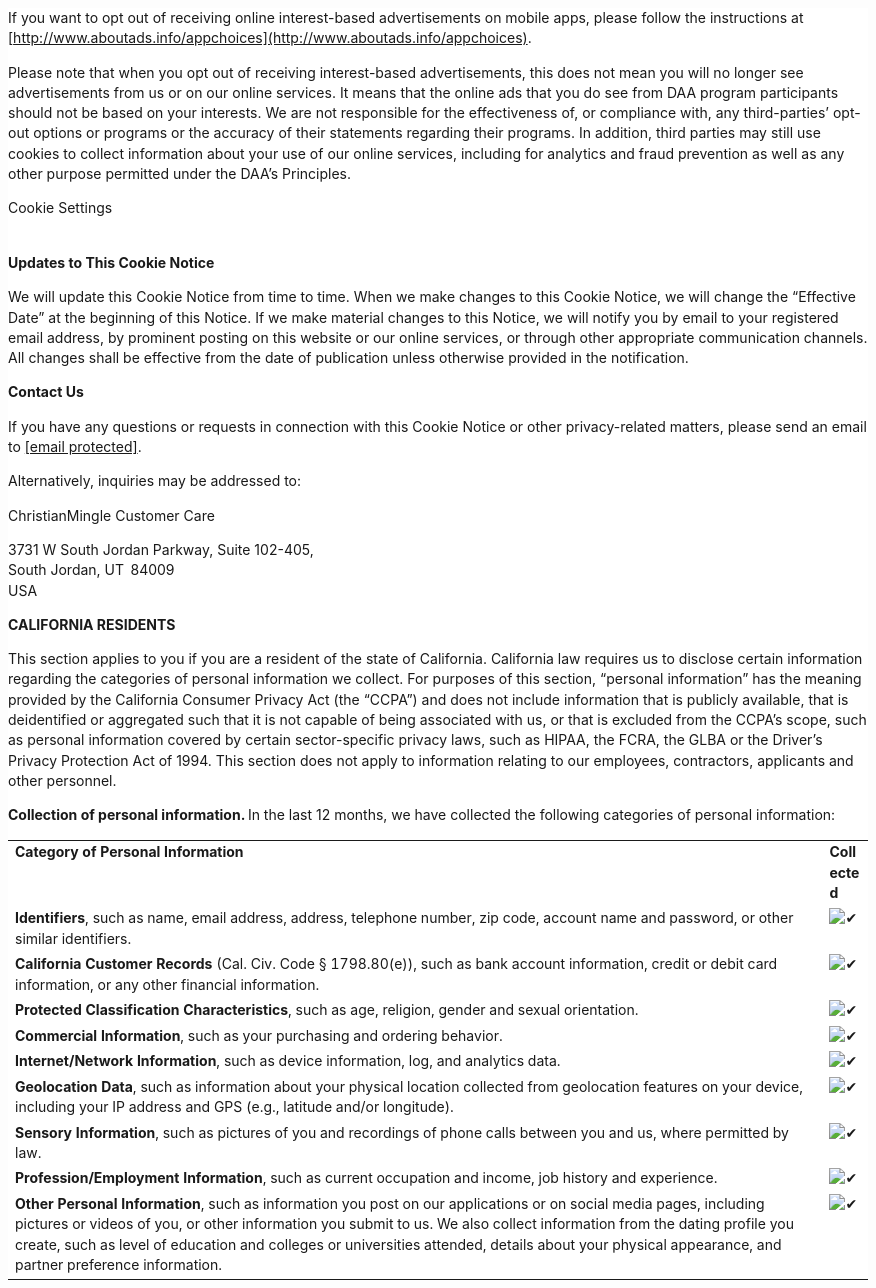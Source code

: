 If you want to opt out of receiving online interest-based advertisements on mobile apps, please follow the instructions at  [http://www.aboutads.info/appchoices](http://www.aboutads.info/appchoices).

Please note that when you opt out of receiving interest-based advertisements, this does not mean you will no longer see advertisements from us or on our online services. It means that the online ads that you do see from DAA program participants should not be based on your interests. We are not responsible for the effectiveness of, or compliance with, any third-parties’ opt-out options or programs or the accuracy of their statements regarding their programs. In addition, third parties may still use cookies to collect information about your use of our online services, including for analytics and fraud prevention as well as any other purpose permitted under the DAA’s Principles.

Cookie Settings

   
**Updates to This Cookie Notice**

We will update this Cookie Notice from time to time. When we make changes to this Cookie Notice, we will change the “Effective Date” at the beginning of this Notice. If we make material changes to this Notice, we will notify you by email to your registered email address, by prominent posting on this website or our online services, or through other appropriate communication channels. All changes shall be effective from the date of publication unless otherwise provided in the notification.

**Contact Us**

If you have any questions or requests in connection with this Cookie Notice or other privacy-related matters, please send an email to [\[email protected\]](https://about.christianmingle.com/cdn-cgi/l/email-protection).

Alternatively, inquiries may be addressed to:

ChristianMingle Customer Care

3731 W South Jordan Parkway, Suite 102-405,  
South Jordan, UT  84009  
USA

**CALIFORNIA RESIDENTS**

This section applies to you if you are a resident of the state of California. California law requires us to disclose certain information regarding the categories of personal information we collect. For purposes of this section, “personal information” has the meaning provided by the California Consumer Privacy Act (the “CCPA”) and does not include information that is publicly available, that is deidentified or aggregated such that it is not capable of being associated with us, or that is excluded from the CCPA’s scope, such as personal information covered by certain sector-specific privacy laws, such as HIPAA, the FCRA, the GLBA or the Driver’s Privacy Protection Act of 1994. This section does not apply to information relating to our employees, contractors, applicants and other personnel.

**Collection of personal information.** In the last 12 months, we have collected the following categories of personal information:

|     |     |
| --- | --- |
| **Category of Personal Information** | **Collected** |
| **Identifiers**, such as name, email address, address, telephone number, zip code, account name and password, or other similar identifiers. | ![✔](https://s.w.org/images/core/emoji/12.0.0-1/svg/2714.svg) |
| **California Customer Records** (Cal. Civ. Code § 1798.80(e)), such as bank account information, credit or debit card information, or any other financial information. | ![✔](https://s.w.org/images/core/emoji/12.0.0-1/svg/2714.svg) |
| **Protected Classification Characteristics**, such as age, religion, gender and sexual orientation. | ![✔](https://s.w.org/images/core/emoji/12.0.0-1/svg/2714.svg) |
| **Commercial Information**, such as your purchasing and ordering behavior. | ![✔](https://s.w.org/images/core/emoji/12.0.0-1/svg/2714.svg) |
| **Internet/Network Information**, such as device information, log, and analytics data. | ![✔](https://s.w.org/images/core/emoji/12.0.0-1/svg/2714.svg) |
| **Geolocation Data**, such as information about your physical location collected from geolocation features on your device, including your IP address and GPS (e.g., latitude and/or longitude). | ![✔](https://s.w.org/images/core/emoji/12.0.0-1/svg/2714.svg) |
| **Sensory Information**, such as pictures of you and recordings of phone calls between you and us, where permitted by law. | ![✔](https://s.w.org/images/core/emoji/12.0.0-1/svg/2714.svg) |
| **Profession/Employment Information**, such as current occupation and income, job history and experience. | ![✔](https://s.w.org/images/core/emoji/12.0.0-1/svg/2714.svg) |
| **Other Personal Information**, such as information you post on our applications or on social media pages, including pictures or videos of you, or other information you submit to us. We also collect information from the dating profile you create, such as level of education and colleges or universities attended, details about your physical appearance, and partner preference information. | ![✔](https://s.w.org/images/core/emoji/12.0.0-1/svg/2714.svg) |